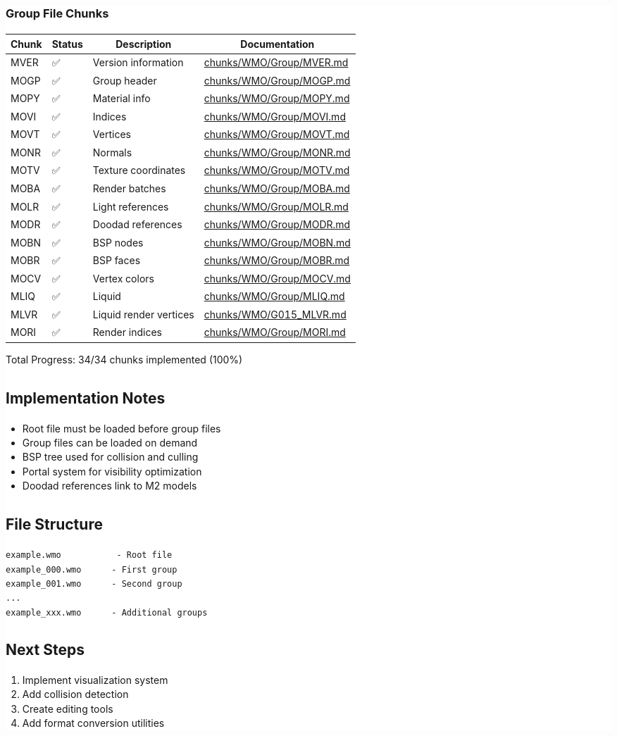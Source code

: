 ### Group File Chunks
| Chunk | Status | Description | Documentation |
|-------|--------|-------------|---------------|
| MVER | ✅ | Version information | [chunks/WMO/Group/MVER.md](chunks/WMO/Group/MVER.md) |
| MOGP | ✅ | Group header | [chunks/WMO/Group/MOGP.md](chunks/WMO/Group/MOGP.md) |
| MOPY | ✅ | Material info | [chunks/WMO/Group/MOPY.md](chunks/WMO/Group/MOPY.md) |
| MOVI | ✅ | Indices | [chunks/WMO/Group/MOVI.md](chunks/WMO/Group/MOVI.md) |
| MOVT | ✅ | Vertices | [chunks/WMO/Group/MOVT.md](chunks/WMO/Group/MOVT.md) |
| MONR | ✅ | Normals | [chunks/WMO/Group/MONR.md](chunks/WMO/Group/MONR.md) |
| MOTV | ✅ | Texture coordinates | [chunks/WMO/Group/MOTV.md](chunks/WMO/Group/MOTV.md) |
| MOBA | ✅ | Render batches | [chunks/WMO/Group/MOBA.md](chunks/WMO/Group/MOBA.md) |
| MOLR | ✅ | Light references | [chunks/WMO/Group/MOLR.md](chunks/WMO/Group/MOLR.md) |
| MODR | ✅ | Doodad references | [chunks/WMO/Group/MODR.md](chunks/WMO/Group/MODR.md) |
| MOBN | ✅ | BSP nodes | [chunks/WMO/Group/MOBN.md](chunks/WMO/Group/MOBN.md) |
| MOBR | ✅ | BSP faces | [chunks/WMO/Group/MOBR.md](chunks/WMO/Group/MOBR.md) |
| MOCV | ✅ | Vertex colors | [chunks/WMO/Group/MOCV.md](chunks/WMO/Group/MOCV.md) |
| MLIQ | ✅ | Liquid | [chunks/WMO/Group/MLIQ.md](chunks/WMO/Group/MLIQ.md) |
| MLVR | ✅ | Liquid render vertices | [chunks/WMO/G015_MLVR.md](chunks/WMO/G015_MLVR.md) |
| MORI | ✅ | Render indices | [chunks/WMO/Group/MORI.md](chunks/WMO/Group/MORI.md) |

Total Progress: 34/34 chunks implemented (100%)

## Implementation Notes
- Root file must be loaded before group files
- Group files can be loaded on demand
- BSP tree used for collision and culling
- Portal system for visibility optimization
- Doodad references link to M2 models

## File Structure
```
example.wmo           - Root file
example_000.wmo      - First group
example_001.wmo      - Second group
...
example_xxx.wmo      - Additional groups
```

## Next Steps
1. Implement visualization system
2. Add collision detection
3. Create editing tools
4. Add format conversion utilities
